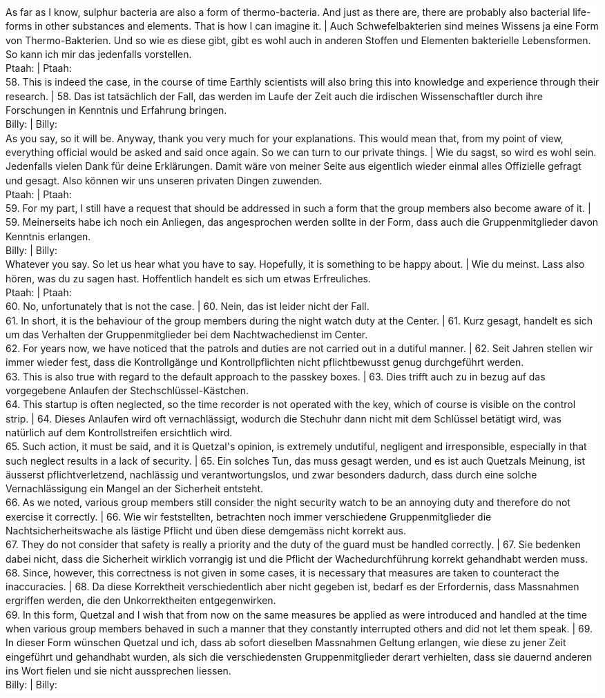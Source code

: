 As far as I know, sulphur bacteria are also a form of thermo-bacteria. And just as there are, there are probably also bacterial life-forms in other substances and elements. That is how I can imagine it.  | Auch Schwefelbakterien sind meines Wissens ja eine Form von Thermo-Bakterien. Und so wie es diese gibt, gibt es wohl auch in anderen Stoffen und Elementen bakterielle Lebensformen. So kann ich mir das jedenfalls vorstellen.   
Ptaah:  | Ptaah:   
58. This is indeed the case, in the course of time Earthly scientists will also bring this into knowledge and experience through their research.  | 58. Das ist tatsächlich der Fall, das werden im Laufe der Zeit auch die irdischen Wissenschaftler durch ihre Forschungen in Kenntnis und Erfahrung bringen.   
Billy:  | Billy:   
As you say, so it will be. Anyway, thank you very much for your explanations. This would mean that, from my point of view, everything official would be asked and said once again. So we can turn to our private things.  | Wie du sagst, so wird es wohl sein. Jedenfalls vielen Dank für deine Erklärungen. Damit wäre von meiner Seite aus eigentlich wieder einmal alles Offizielle gefragt und gesagt. Also können wir uns unseren privaten Dingen zuwenden.   
Ptaah:  | Ptaah:   
59. For my part, I still have a request that should be addressed in such a form that the group members also become aware of it.  | 59. Meinerseits habe ich noch ein Anliegen, das angesprochen werden sollte in der Form, dass auch die Gruppenmitglieder davon Kenntnis erlangen.   
Billy:  | Billy:   
Whatever you say. So let us hear what you have to say. Hopefully, it is something to be happy about.  | Wie du meinst. Lass also hören, was du zu sagen hast. Hoffentlich handelt es sich um etwas Erfreuliches.   
Ptaah:  | Ptaah:   
60. No, unfortunately that is not the case.  | 60. Nein, das ist leider nicht der Fall.   
61. In short, it is the behaviour of the group members during the night watch duty at the Center.  | 61. Kurz gesagt, handelt es sich um das Verhalten der Gruppenmitglieder bei dem Nachtwachedienst im Center.   
62. For years now, we have noticed that the patrols and duties are not carried out in a dutiful manner.  | 62. Seit Jahren stellen wir immer wieder fest, dass die Kontrollgänge und Kontrollpflichten nicht pflichtbewusst genug durchgeführt werden.   
63. This is also true with regard to the default approach to the passkey boxes.  | 63. Dies trifft auch zu in bezug auf das vorgegebene Anlaufen der Stechschlüssel-Kästchen.   
64. This startup is often neglected, so the time recorder is not operated with the key, which of course is visible on the control strip.  | 64. Dieses Anlaufen wird oft vernachlässigt, wodurch die Stechuhr dann nicht mit dem Schlüssel betätigt wird, was natürlich auf dem Kontrollstreifen ersichtlich wird.   
65. Such action, it must be said, and it is Quetzal's opinion, is extremely undutiful, negligent and irresponsible, especially in that such neglect results in a lack of security.  | 65. Ein solches Tun, das muss gesagt werden, und es ist auch Quetzals Meinung, ist äusserst pflichtverletzend, nachlässig und verantwortungslos, und zwar besonders dadurch, dass durch eine solche Vernachlässigung ein Mangel an der Sicherheit entsteht.   
66. As we noted, various group members still consider the night security watch to be an annoying duty and therefore do not exercise it correctly.  | 66. Wie wir feststellten, betrachten noch immer verschiedene Gruppenmitglieder die Nachtsicherheitswache als lästige Pflicht und üben diese demgemäss nicht korrekt aus.   
67. They do not consider that safety is really a priority and the duty of the guard must be handled correctly.  | 67. Sie bedenken dabei nicht, dass die Sicherheit wirklich vorrangig ist und die Pflicht der Wachedurchführung korrekt gehandhabt werden muss.   
68. Since, however, this correctness is not given in some cases, it is necessary that measures are taken to counteract the inaccuracies.  | 68. Da diese Korrektheit verschiedentlich aber nicht gegeben ist, bedarf es der Erfordernis, dass Massnahmen ergriffen werden, die den Unkorrektheiten entgegenwirken.   
69. In this form, Quetzal and I wish that from now on the same measures be applied as were introduced and handled at the time when various group members behaved in such a manner that they constantly interrupted others and did not let them speak.  | 69. In dieser Form wünschen Quetzal und ich, dass ab sofort dieselben Massnahmen Geltung erlangen, wie diese zu jener Zeit eingeführt und gehandhabt wurden, als sich die verschiedensten Gruppenmitglieder derart verhielten, dass sie dauernd anderen ins Wort fielen und sie nicht aussprechen liessen.   
Billy:  | Billy:   